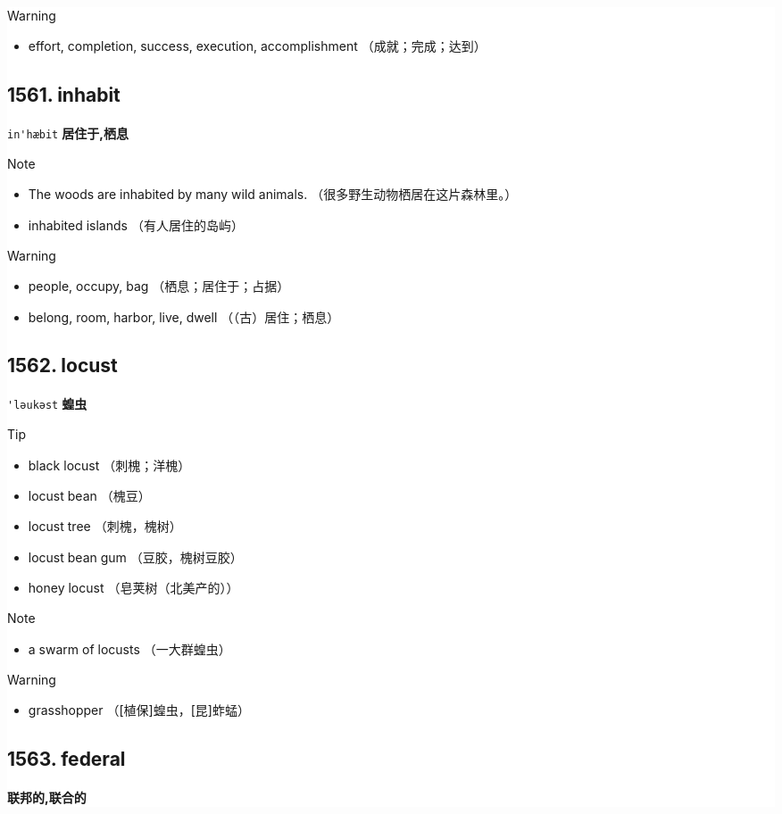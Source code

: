 > [!WARNING]
>
> - effort, completion, success, execution, accomplishment （成就；完成；达到）
>

## 1561. inhabit

`in'hæbit`  **居住于,栖息**

> [!NOTE]
>
> - The woods are inhabited by many wild animals. （很多野生动物栖居在这片森林里。）
>
> - inhabited islands （有人居住的岛屿）
>

> [!WARNING]
>
> - people, occupy, bag （栖息；居住于；占据）
>
> - belong, room, harbor, live, dwell （（古）居住；栖息）
>

## 1562. locust

`'ləukəst`  **蝗虫**

> [!TIP]
>
> - black locust （刺槐；洋槐）
>
> - locust bean （槐豆）
>
> - locust tree （刺槐，槐树）
>
> - locust bean gum （豆胶，槐树豆胶）
>
> - honey locust （皂荚树（北美产的））
>

> [!NOTE]
>
> - a swarm of locusts （一大群蝗虫）
>

> [!WARNING]
>
> - grasshopper （[植保]蝗虫，[昆]蚱蜢）
>

## 1563. federal

**联邦的,联合的**
